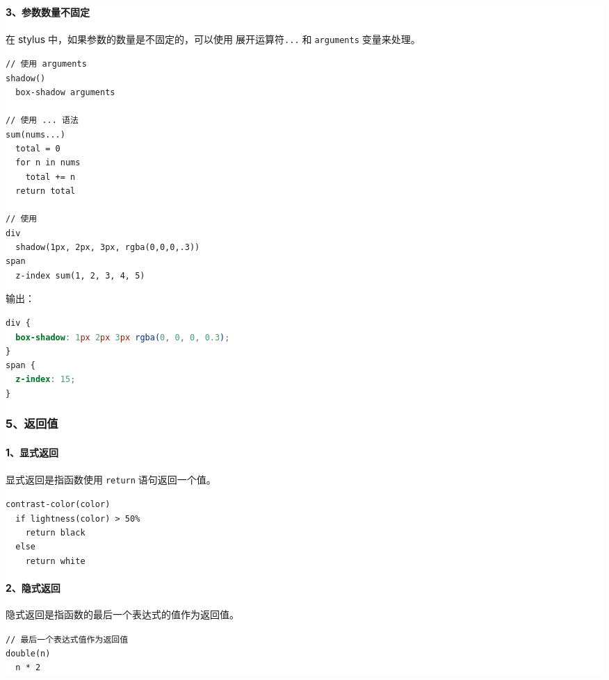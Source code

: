 #### 3、参数数量不固定

在 stylus 中，如果参数的数量是不固定的，可以使用 展开运算符`...` 和 `arguments` 变量来处理。

```styl
// 使用 arguments
shadow()
  box-shadow arguments

// 使用 ... 语法
sum(nums...)
  total = 0
  for n in nums
    total += n
  return total

// 使用
div
  shadow(1px, 2px, 3px, rgba(0,0,0,.3))
span
  z-index sum(1, 2, 3, 4, 5)

```

输出：

```css
div {
  box-shadow: 1px 2px 3px rgba(0, 0, 0, 0.3);
}
span {
  z-index: 15;
}
```

### 5、返回值

#### 1、显式返回

显式返回是指函数使用 `return` 语句返回一个值。

```styl
contrast-color(color)
  if lightness(color) > 50%
    return black
  else
    return white
```

#### 2、隐式返回

隐式返回是指函数的最后一个表达式的值作为返回值。

```styl
// 最后一个表达式值作为返回值
double(n)
  n * 2
```
